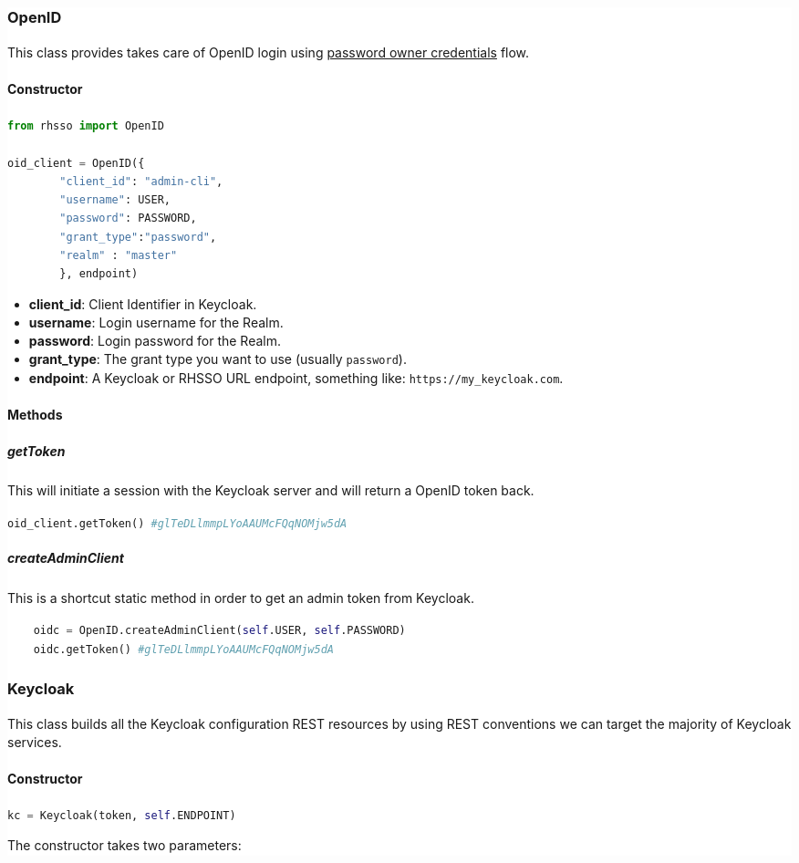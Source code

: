 ### OpenID

This class provides takes care of OpenID login using [password owner credentials](https://datatracker.ietf.org/doc/html/rfc6749#section-1.3.3) flow.


#### Constructor

```python
from rhsso import OpenID

oid_client = OpenID({
        "client_id": "admin-cli",
        "username": USER,
        "password": PASSWORD,
        "grant_type":"password",
        "realm" : "master"
        }, endpoint)
```

- **client_id**: Client Identifier in Keycloak.
- **username**: Login username for the Realm.
- **password**: Login password for the Realm.
- **grant_type**: The grant type you want to use (usually ``password``).
- **endpoint**: A Keycloak or RHSSO URL endpoint, something like: ``https://my_keycloak.com``.  


#### Methods

##### getToken

This will initiate a session with the Keycloak server and will return a OpenID token back.

```python
oid_client.getToken() #glTeDLlmmpLYoAAUMcFQqNOMjw5dA
```

##### createAdminClient

This is a shortcut static method in order to get an admin token from Keycloak.

```python
    oidc = OpenID.createAdminClient(self.USER, self.PASSWORD)
    oidc.getToken() #glTeDLlmmpLYoAAUMcFQqNOMjw5dA
```
### Keycloak

This class builds all the Keycloak configuration REST resources by using REST conventions we can target the majority of Keycloak services.

#### Constructor

```Python
kc = Keycloak(token, self.ENDPOINT)
```

The constructor takes two parameters:
